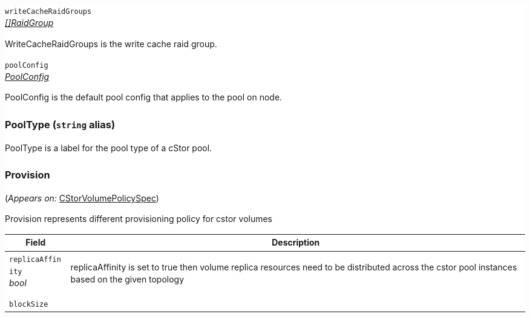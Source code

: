 <code>writeCacheRaidGroups</code></br>
<em>
<a href="#cstor.openebs.io/v1.RaidGroup">
[]RaidGroup
</a>
</em>
</td>
<td>
<p>WriteCacheRaidGroups is the write cache raid group.</p>
</td>
</tr>
<tr>
<td>
<code>poolConfig</code></br>
<em>
<a href="#cstor.openebs.io/v1.PoolConfig">
PoolConfig
</a>
</em>
</td>
<td>
<p>PoolConfig is the default pool config that applies to the
pool on node.</p>
</td>
</tr>
</tbody>
</table>
<h3 id="cstor.openebs.io/v1.PoolType">PoolType
(<code>string</code> alias)</p></h3>
<p>
<p>PoolType is a label for the pool type of a cStor pool.</p>
</p>
<h3 id="cstor.openebs.io/v1.Provision">Provision
</h3>
<p>
(<em>Appears on:</em>
<a href="#cstor.openebs.io/v1.CStorVolumePolicySpec">CStorVolumePolicySpec</a>)
</p>
<p>
<p>Provision represents different provisioning policy for cstor volumes</p>
</p>
<table>
<thead>
<tr>
<th>Field</th>
<th>Description</th>
</tr>
</thead>
<tbody>
<tr>
<td>
<code>replicaAffinity</code></br>
<em>
bool
</em>
</td>
<td>
<p>replicaAffinity is set to true then volume replica resources need to be
distributed across the cstor pool instances based on the given topology</p>
</td>
</tr>
<tr>
<td>
<code>blockSize</code></br>